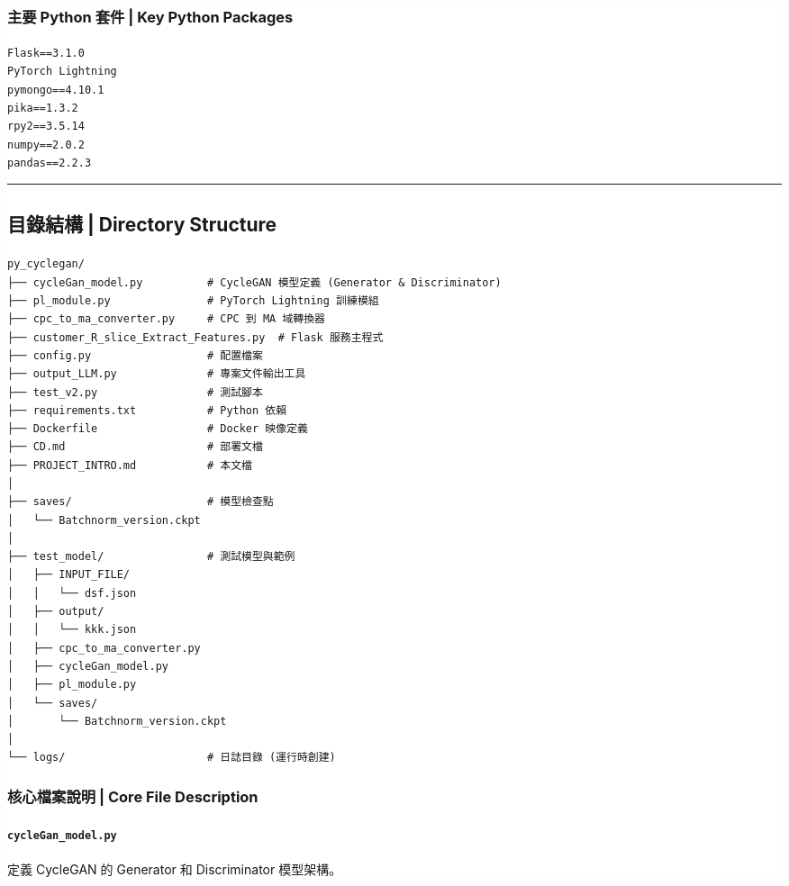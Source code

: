 ### 主要 Python 套件 | Key Python Packages

```
Flask==3.1.0
PyTorch Lightning
pymongo==4.10.1
pika==1.3.2
rpy2==3.5.14
numpy==2.0.2
pandas==2.2.3
```

---

## 目錄結構 | Directory Structure

```
py_cyclegan/
├── cycleGan_model.py          # CycleGAN 模型定義 (Generator & Discriminator)
├── pl_module.py               # PyTorch Lightning 訓練模組
├── cpc_to_ma_converter.py     # CPC 到 MA 域轉換器
├── customer_R_slice_Extract_Features.py  # Flask 服務主程式
├── config.py                  # 配置檔案
├── output_LLM.py              # 專案文件輸出工具
├── test_v2.py                 # 測試腳本
├── requirements.txt           # Python 依賴
├── Dockerfile                 # Docker 映像定義
├── CD.md                      # 部署文檔
├── PROJECT_INTRO.md           # 本文檔
│
├── saves/                     # 模型檢查點
│   └── Batchnorm_version.ckpt
│
├── test_model/                # 測試模型與範例
│   ├── INPUT_FILE/
│   │   └── dsf.json
│   ├── output/
│   │   └── kkk.json
│   ├── cpc_to_ma_converter.py
│   ├── cycleGan_model.py
│   ├── pl_module.py
│   └── saves/
│       └── Batchnorm_version.ckpt
│
└── logs/                      # 日誌目錄 (運行時創建)
```

### 核心檔案說明 | Core File Description

#### `cycleGan_model.py`
定義 CycleGAN 的 Generator 和 Discriminator 模型架構。

